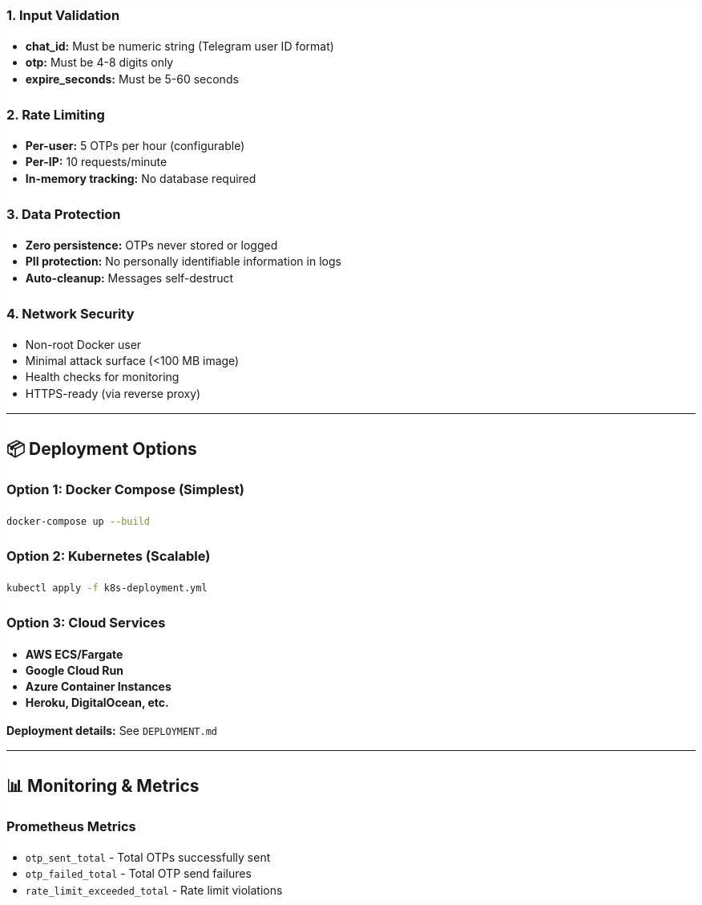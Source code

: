 ### 1. Input Validation
- **chat_id:** Must be numeric string (Telegram user ID format)
- **otp:** Must be 4-8 digits only
- **expire_seconds:** Must be 5-60 seconds

### 2. Rate Limiting
- **Per-user:** 5 OTPs per hour (configurable)
- **Per-IP:** 10 requests/minute
- **In-memory tracking:** No database required

### 3. Data Protection
- **Zero persistence:** OTPs never stored or logged
- **PII protection:** No personally identifiable information in logs
- **Auto-cleanup:** Messages self-destruct

### 4. Network Security
- Non-root Docker user
- Minimal attack surface (<100 MB image)
- Health checks for monitoring
- HTTPS-ready (via reverse proxy)

---

## 📦 Deployment Options

### Option 1: Docker Compose (Simplest)
```bash
docker-compose up --build
```

### Option 2: Kubernetes (Scalable)
```bash
kubectl apply -f k8s-deployment.yml
```

### Option 3: Cloud Services
- **AWS ECS/Fargate**
- **Google Cloud Run**
- **Azure Container Instances**
- **Heroku, DigitalOcean, etc.**

**Deployment details:** See `DEPLOYMENT.md`

---

## 📊 Monitoring & Metrics

### Prometheus Metrics

- `otp_sent_total` - Total OTPs successfully sent
- `otp_failed_total` - Total OTP send failures
- `rate_limit_exceeded_total` - Rate limit violations
